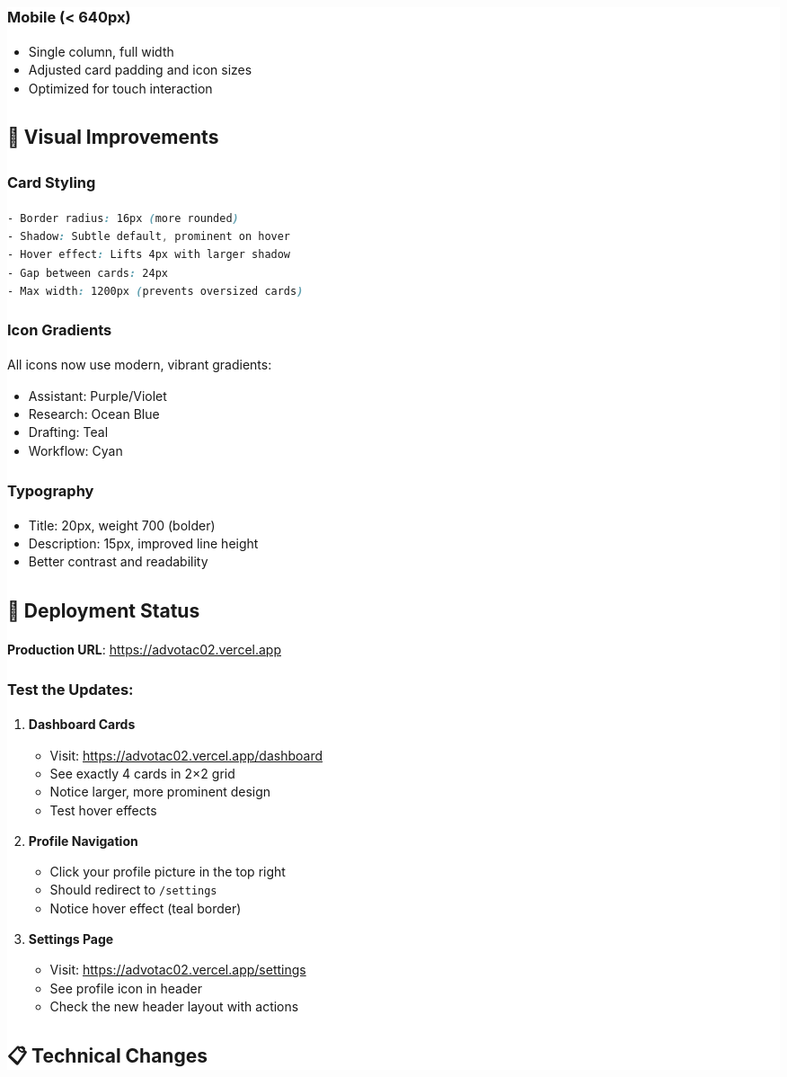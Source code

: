 ### **Mobile (< 640px)**
- Single column, full width
- Adjusted card padding and icon sizes
- Optimized for touch interaction

## 🎨 Visual Improvements

### **Card Styling**
```css
- Border radius: 16px (more rounded)
- Shadow: Subtle default, prominent on hover
- Hover effect: Lifts 4px with larger shadow
- Gap between cards: 24px
- Max width: 1200px (prevents oversized cards)
```

### **Icon Gradients**
All icons now use modern, vibrant gradients:
- Assistant: Purple/Violet
- Research: Ocean Blue
- Drafting: Teal
- Workflow: Cyan

### **Typography**
- Title: 20px, weight 700 (bolder)
- Description: 15px, improved line height
- Better contrast and readability

## 🚀 Deployment Status

**Production URL**: https://advotac02.vercel.app

### **Test the Updates:**

1. **Dashboard Cards**
   - Visit: https://advotac02.vercel.app/dashboard
   - See exactly 4 cards in 2×2 grid
   - Notice larger, more prominent design
   - Test hover effects

2. **Profile Navigation**
   - Click your profile picture in the top right
   - Should redirect to `/settings`
   - Notice hover effect (teal border)

3. **Settings Page**
   - Visit: https://advotac02.vercel.app/settings
   - See profile icon in header
   - Check the new header layout with actions

## 📋 Technical Changes

